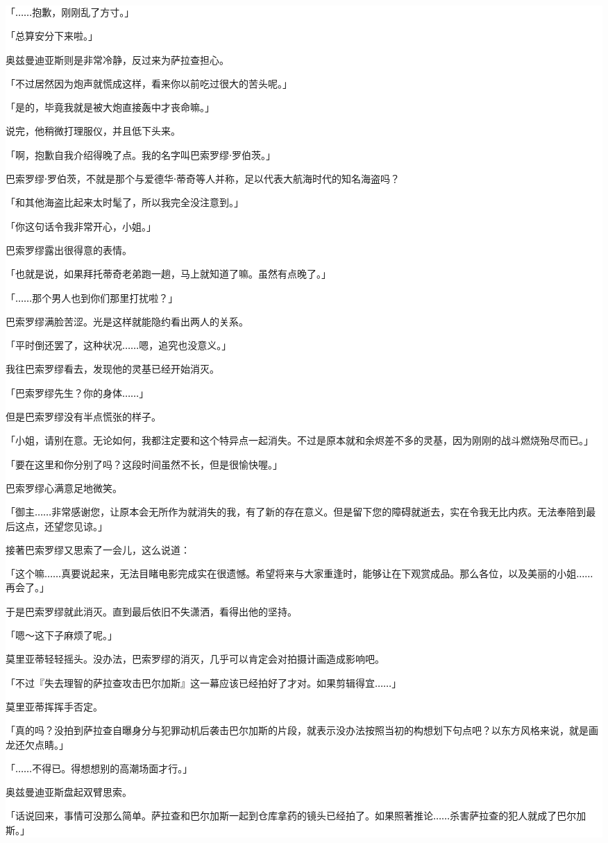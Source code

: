 「……抱歉，刚刚乱了方寸。」

「总算安分下来啦。」

奥兹曼迪亚斯则是非常冷静，反过来为萨拉查担心。

「不过居然因为炮声就慌成这样，看来你以前吃过很大的苦头呢。」

「是的，毕竟我就是被大炮直接轰中才丧命嘛。」

说完，他稍微打理服仪，并且低下头来。

「啊，抱歉自我介绍得晚了点。我的名字叫巴索罗缪‧罗伯茨。」

巴索罗缪‧罗伯茨，不就是那个与爱德华‧蒂奇等人并称，足以代表大航海时代的知名海盗吗？

「和其他海盗比起来太时髦了，所以我完全没注意到。」

「你这句话令我非常开心，小姐。」

巴索罗缪露出很得意的表情。

「也就是说，如果拜托蒂奇老弟跑一趟，马上就知道了嘛。虽然有点晚了。」

「……那个男人也到你们那里打扰啦？」

巴索罗缪满脸苦涩。光是这样就能隐约看出两人的关系。

「平时倒还罢了，这种状况……嗯，追究也没意义。」

我往巴索罗缪看去，发现他的灵基已经开始消灭。

「巴索罗缪先生？你的身体……」

但是巴索罗缪没有半点慌张的样子。

「小姐，请别在意。无论如何，我都注定要和这个特异点一起消失。不过是原本就和余烬差不多的灵基，因为刚刚的战斗燃烧殆尽而已。」

「要在这里和你分别了吗？这段时间虽然不长，但是很愉快喔。」

巴索罗缪心满意足地微笑。

「御主……非常感谢您，让原本会无所作为就消失的我，有了新的存在意义。但是留下您的障碍就逝去，实在令我无比内疚。无法奉陪到最后这点，还望您见谅。」

接著巴索罗缪又思索了一会儿，这么说道：

「这个嘛……真要说起来，无法目睹电影完成实在很遗憾。希望将来与大家重逢时，能够让在下观赏成品。那么各位，以及美丽的小姐……再会了。」

于是巴索罗缪就此消灭。直到最后依旧不失潇洒，看得出他的坚持。

「嗯〜这下子麻烦了呢。」

莫里亚蒂轻轻摇头。没办法，巴索罗缪的消灭，几乎可以肯定会对拍摄计画造成影响吧。

「不过『失去理智的萨拉查攻击巴尔加斯』这一幕应该已经拍好了才对。如果剪辑得宜……」

莫里亚蒂挥挥手否定。

「真的吗？没拍到萨拉查自曝身分与犯罪动机后袭击巴尔加斯的片段，就表示没办法按照当初的构想划下句点吧？以东方风格来说，就是画龙还欠点睛。」

「……不得已。得想想别的高潮场面才行。」

奥兹曼迪亚斯盘起双臂思索。

「话说回来，事情可没那么简单。萨拉查和巴尔加斯一起到仓库拿药的镜头已经拍了。如果照著推论……杀害萨拉查的犯人就成了巴尔加斯。」
